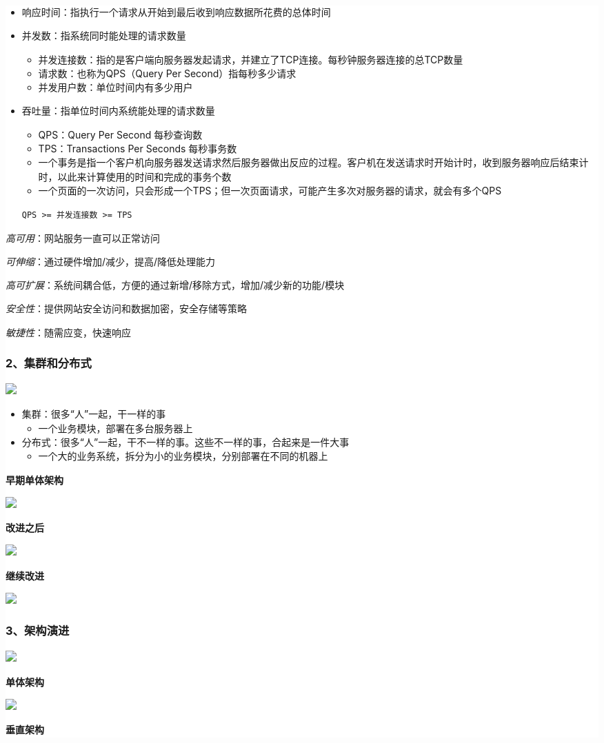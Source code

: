 - 响应时间：指执行一个请求从开始到最后收到响应数据所花费的总体时间

- 并发数：指系统同时能处理的请求数量

  - 并发连接数：指的是客户端向服务器发起请求，并建立了TCP连接。每秒钟服务器连接的总TCP数量
  - 请求数：也称为QPS（Query Per Second）指每秒多少请求
  - 并发用户数：单位时间内有多少用户

- 吞吐量：指单位时间内系统能处理的请求数量

  - QPS：Query Per Second 每秒查询数
  - TPS：Transactions Per Seconds 每秒事务数
  - 一个事务是指一个客户机向服务器发送请求然后服务器做出反应的过程。客户机在发送请求时开始计时，收到服务器响应后结束计时，以此来计算使用的时间和完成的事务个数
  - 一个页面的一次访问，只会形成一个TPS；但一次页面请求，可能产生多次对服务器的请求，就会有多个QPS

  `QPS >= 并发连接数 >= TPS`

*高可用*：网站服务一直可以正常访问

*可伸缩*：通过硬件增加/减少，提高/降低处理能力

*高可扩展*：系统间耦合低，方便的通过新增/移除方式，增加/减少新的功能/模块

*安全性*：提供网站安全访问和数据加密，安全存储等策略

*敏捷性*：随需应变，快速响应

### 2、集群和分布式

![](http://images.hellocode.top/upAosSkhyIdCGKz.png)

- 集群：很多“人”一起，干一样的事
  - 一个业务模块，部署在多台服务器上
- 分布式：很多“人”一起，干不一样的事。这些不一样的事，合起来是一件大事
  - 一个大的业务系统，拆分为小的业务模块，分别部署在不同的机器上

**早期单体架构**

![](http://images.hellocode.top/ECunL1AbSg3Uo7t.png)

**改进之后**

![](http://images.hellocode.top/kz1FLDKEOX6MsQl.png)

**继续改进**

![](http://images.hellocode.top/a8VOu7BXiYRHgpF.png)

### 3、架构演进

![](http://images.hellocode.top/P92DAWIrR4tJUQo.png)

**单体架构**

![](http://images.hellocode.top/S9vBeLguzwcXmJs.png)

**垂直架构**
